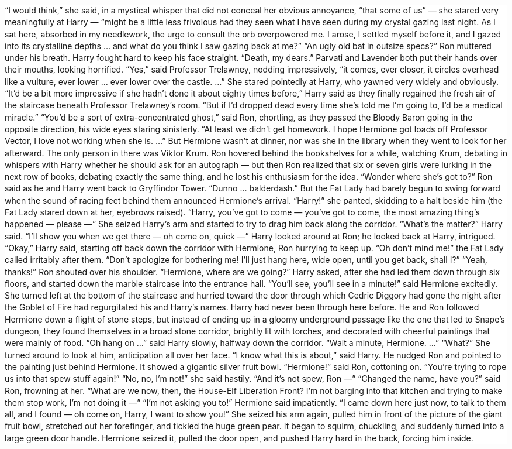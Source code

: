 “I would think,” she said, in a mystical whisper that did not conceal her obvious annoyance, “that some of us” — she stared very meaningfully at Harry — “might be a little less frivolous had they seen what I have seen during my crystal gazing last night. As I sat here, absorbed in my needlework, the urge to consult the orb overpowered me. I arose, I settled myself before it, and I gazed into its crystalline depths … and what do you think I saw gazing back at me?”
“An ugly old bat in outsize specs?” Ron muttered under his breath.
Harry fought hard to keep his face straight.
“Death, my dears.”
Parvati and Lavender both put their hands over their mouths, looking horrified.
“Yes,” said Professor Trelawney, nodding impressively, “it comes, ever closer, it circles overhead like a vulture, ever lower … ever lower over the castle. …”
She stared pointedly at Harry, who yawned very widely and obviously.
“It’d be a bit more impressive if she hadn’t done it about eighty times before,” Harry said as they finally regained the fresh air of the staircase beneath Professor Trelawney’s room. “But if I’d dropped dead every time she’s told me I’m going to, I’d be a medical miracle.”
“You’d be a sort of extra-concentrated ghost,” said Ron, chortling, as they passed the Bloody Baron going in the opposite direction, his wide eyes staring sinisterly. “At least we didn’t get homework. I hope Hermione got loads off Professor Vector, I love not working when she is. …”
But Hermione wasn’t at dinner, nor was she in the library when they went to look for her afterward. The only person in there was Viktor Krum. Ron hovered behind the bookshelves for a while, watching Krum, debating in whispers with Harry whether he should ask for an autograph — but then Ron realized that six or seven girls were lurking in the next row of books, debating exactly the same thing, and he lost his enthusiasm for the idea.
“Wonder where she’s got to?” Ron said as he and Harry went back to Gryffindor Tower.
“Dunno … balderdash.”
But the Fat Lady had barely begun to swing forward when the sound of racing feet behind them announced Hermione’s arrival.
“Harry!” she panted, skidding to a halt beside him (the Fat Lady stared down at her, eyebrows raised). “Harry, you’ve got to come — you’ve got to come, the most amazing thing’s happened — please —”
She seized Harry’s arm and started to try to drag him back along the corridor.
“What’s the matter?” Harry said.
“I’ll show you when we get there — oh come on, quick —”
Harry looked around at Ron; he looked back at Harry, intrigued.
“Okay,” Harry said, starting off back down the corridor with Hermione, Ron hurrying to keep up.
“Oh don’t mind me!” the Fat Lady called irritably after them. “Don’t apologize for bothering me! I’ll just hang here, wide open, until you get back, shall I?”
“Yeah, thanks!” Ron shouted over his shoulder.
“Hermione, where are we going?” Harry asked, after she had led them down through six floors, and started down the marble staircase into the entrance hall.
“You’ll see, you’ll see in a minute!” said Hermione excitedly.
She turned left at the bottom of the staircase and hurried toward the door through which Cedric Diggory had gone the night after the Goblet of Fire had regurgitated his and Harry’s names. Harry had never been through here before. He and Ron followed Hermione down a flight of stone steps, but instead of ending up in a gloomy underground passage like the one that led to Snape’s dungeon, they found themselves in a broad stone corridor, brightly lit with torches, and decorated with cheerful paintings that were mainly of food.
“Oh hang on …” said Harry slowly, halfway down the corridor. “Wait a minute, Hermione. …”
“What?” She turned around to look at him, anticipation all over her face.
“I know what this is about,” said Harry.
He nudged Ron and pointed to the painting just behind Hermione. It showed a gigantic silver fruit bowl.
“Hermione!” said Ron, cottoning on. “You’re trying to rope us into that spew stuff again!”
“No, no, I’m not!” she said hastily. “And it’s not spew, Ron —”
“Changed the name, have you?” said Ron, frowning at her. “What are we now, then, the House-Elf Liberation Front? I’m not barging into that kitchen and trying to make them stop work, I’m not doing it —”
“I’m not asking you to!” Hermione said impatiently. “I came down here just now, to talk to them all, and I found — oh come on, Harry, I want to show you!”
She seized his arm again, pulled him in front of the picture of the giant fruit bowl, stretched out her forefinger, and tickled the huge green pear. It began to squirm, chuckling, and suddenly turned into a large green door handle. Hermione seized it, pulled the door open, and pushed Harry hard in the back, forcing him inside.